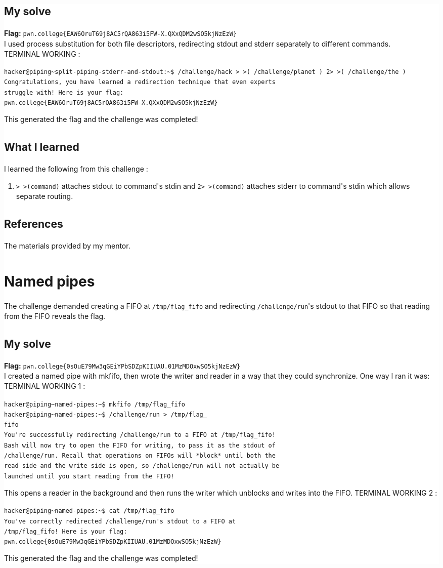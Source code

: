 ## My solve
**Flag:** `pwn.college{EAW6OruT69j8AC5rQA863i5FW-X.QXxQDM2wSO5kjNzEzW}`
</br>
I used process substitution for both file descriptors, redirecting stdout and stderr separately to different commands.
<br/>
TERMINAL WORKING : 
```
hacker@piping~split-piping-stderr-and-stdout:~$ /challenge/hack > >( /challenge/planet ) 2> >( /challenge/the )
Congratulations, you have learned a redirection technique that even experts
struggle with! Here is your flag:
pwn.college{EAW6OruT69j8AC5rQA863i5FW-X.QXxQDM2wSO5kjNzEzW}

```
This generated the flag and the challenge was completed!


## What I learned
I learned the following from this challenge : 
1. `> >(command)` attaches stdout to command's stdin and `2> >(command)` attaches stderr to command's stdin which allows separate routing.

## References 
The materials provided by my mentor.
<br/>

# Named pipes
The challenge demanded creating a FIFO at `/tmp/flag_fifo` and redirecting `/challenge/run`'s stdout to that FIFO so that reading from the FIFO reveals the flag.

## My solve
**Flag:** `pwn.college{0sOuE79Mw3qGEiYPbSDZpKIIUAU.01MzMDOxwSO5kjNzEzW}`
</br>
I created a named pipe with mkfifo, then wrote the writer and reader in a way that they could synchronize. One way I ran it was:
<br/>
TERMINAL WORKING 1 : 
```
hacker@piping~named-pipes:~$ mkfifo /tmp/flag_fifo
hacker@piping~named-pipes:~$ /challenge/run > /tmp/flag_
fifo
You're successfully redirecting /challenge/run to a FIFO at /tmp/flag_fifo!
Bash will now try to open the FIFO for writing, to pass it as the stdout of
/challenge/run. Recall that operations on FIFOs will *block* until both the
read side and the write side is open, so /challenge/run will not actually be
launched until you start reading from the FIFO!
```
This opens a reader in the background and then runs the writer which unblocks and writes into the FIFO.
TERMINAL WORKING 2 : 
```
hacker@piping~named-pipes:~$ cat /tmp/flag_fifo
You've correctly redirected /challenge/run's stdout to a FIFO at
/tmp/flag_fifo! Here is your flag:
pwn.college{0sOuE79Mw3qGEiYPbSDZpKIIUAU.01MzMDOxwSO5kjNzEzW}

```
This generated the flag and the challenge was completed!
